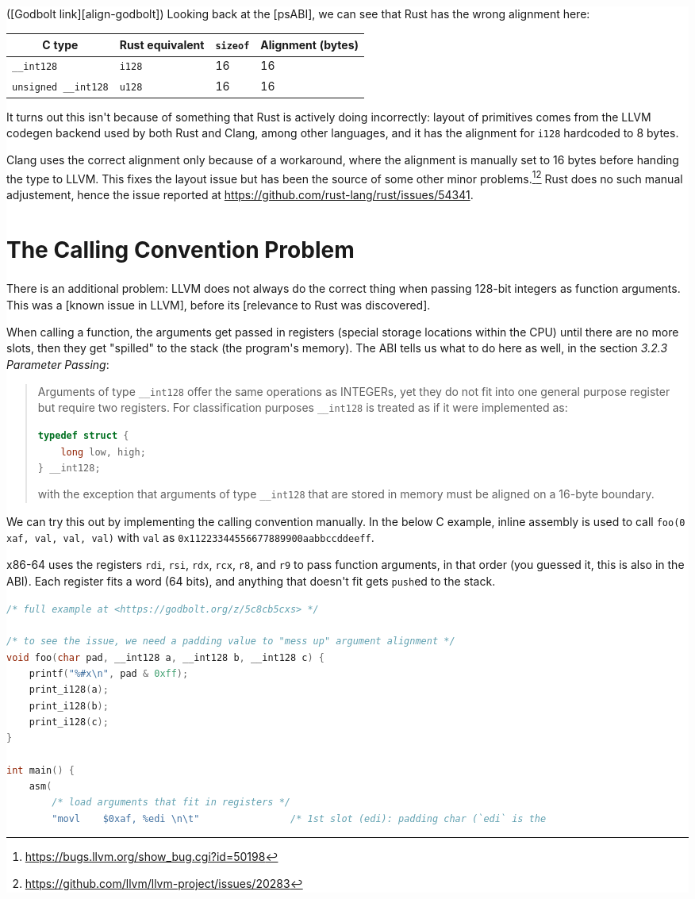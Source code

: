 ([Godbolt link][align-godbolt]) Looking back at the [psABI], we can see that Rust has
the wrong alignment here:

| C type              | Rust equivalent | `sizeof` | Alignment (bytes) |
| ------------------- | --------------- | -------- | ----------------- |
| `__int128`          | `i128`          | 16       | 16                |
| `unsigned __int128` | `u128`          | 16       | 16                |

It turns out this isn't because of something that Rust is actively doing incorrectly:
layout of primitives comes from the LLVM codegen backend used by both Rust and Clang,
among other languages, and it has the alignment for `i128` hardcoded to 8 bytes.

Clang uses the correct alignment only because of a workaround, where the alignment is
manually set to 16 bytes before handing the type to LLVM. This fixes the layout issue
but has been the source of some other minor problems.[^f128-segfault][^va-segfault]
Rust does no such manual adjustement, hence the issue reported at
<https://github.com/rust-lang/rust/issues/54341>.

# The Calling Convention Problem

There is an additional problem: LLVM does not always do the correct thing when passing
128-bit integers as function arguments. This was a [known issue in LLVM], before its
[relevance to Rust was discovered].

When calling a function, the arguments get passed in registers (special storage
locations within the CPU) until there are no more slots, then they get "spilled" to
the stack (the program's memory). The ABI tells us what to do here as well, in the
section _3.2.3 Parameter Passing_:

> Arguments of type `__int128` offer the same operations as INTEGERs, yet they do not
> fit into one general purpose register but require two registers. For classification
> purposes `__int128` is treated as if it were implemented as:
>
> ```c
> typedef struct {
>     long low, high;
> } __int128;
> ```
>
> with the exception that arguments of type `__int128` that are stored in memory must be
> aligned on a 16-byte boundary.

We can try this out by implementing the calling convention manually. In the below C
example, inline assembly is used to call `foo(0xaf, val, val, val)` with `val` as
`0x11223344556677889900aabbccddeeff`.

x86-64 uses the registers `rdi`, `rsi`, `rdx`, `rcx`, `r8`, and `r9` to pass function
arguments, in that order (you guessed it, this is also in the ABI). Each register
fits a word (64 bits), and anything that doesn't fit gets `push`ed to the stack.

```c
/* full example at <https://godbolt.org/z/5c8cb5cxs> */

/* to see the issue, we need a padding value to "mess up" argument alignment */
void foo(char pad, __int128 a, __int128 b, __int128 c) {
    printf("%#x\n", pad & 0xff);
    print_i128(a);
    print_i128(b);
    print_i128(c);
}

int main() {
    asm(
        /* load arguments that fit in registers */
        "movl    $0xaf, %edi \n\t"                /* 1st slot (edi): padding char (`edi` is the
```

[a proposal]: https://github.com/rust-lang/compiler-team/issues/683
[#116672]: https://github.com/rust-lang/rust/pull/116672/
[D158169]: https://reviews.llvm.org/D158169
[D28990]: https://reviews.llvm.org/D28990
[D86310]: https://reviews.llvm.org/D86310
[^l]: Rust < 1.77 with LLVM 18 will have some degree of compatibility, this is just
[relevance to Rust was discovered]: https://github.com/rust-lang/rust/issues/54341#issuecomment-1064729606
[initial performance run]: https://github.com/rust-lang/rust/pull/116672/#issuecomment-1858600381
[known issue in llvm]: https://github.com/llvm/llvm-project/issues/41784
[psabi]: https://www.uclibc.org/docs/psABI-x86_64.pdf
[ongoing discussion]: https://github.com/rust-lang/lang-team/issues/255
[align-godbolt]: https://godbolt.org/z/h94Ge1vMW
[composite-playground]: https://play.rust-lang.org/?version=beta&mode=debug&edition=2021&gist=52f349bdea92bf724bc453f37dbd32ea
[^va-segfault]: https://github.com/llvm/llvm-project/issues/20283
[^f128-segfault]: https://bugs.llvm.org/show_bug.cgi?id=50198